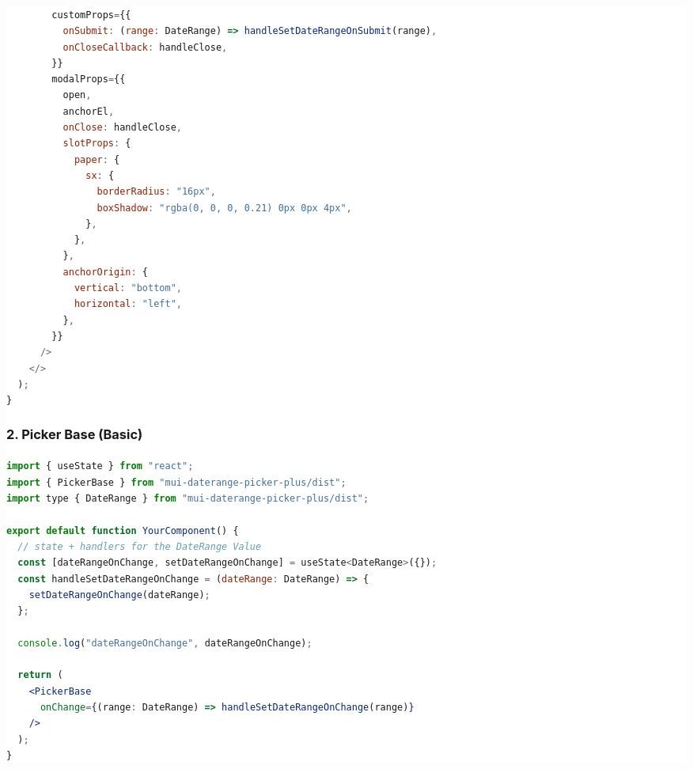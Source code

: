 ```jsx
        customProps={{
          onSubmit: (range: DateRange) => handleSetDateRangeOnSubmit(range),
          onCloseCallback: handleClose,
        }}
        modalProps={{
          open,
          anchorEl,
          onClose: handleClose,
          slotProps: {
            paper: {
              sx: {
                borderRadius: "16px",
                boxShadow: "rgba(0, 0, 0, 0.21) 0px 0px 4px",
              },
            },
          },
          anchorOrigin: {
            vertical: "bottom",
            horizontal: "left",
          },
        }}
      />
    </>
  );
}
```

### 2. Picker Base (Basic)

```jsx
import { useState } from "react";
import { PickerBase } from "mui-daterange-picker-plus/dist";
import type { DateRange } from "mui-daterange-picker-plus/dist";

export default function YourComponent() {
  // state + handlers for the DateRange Value
  const [dateRangeOnChange, setDateRangeOnChange] = useState<DateRange>({});
  const handleSetDateRangeOnChange = (dateRange: DateRange) => {
    setDateRangeOnChange(dateRange);
  };

  console.log("dateRangeOnChange", dateRangeOnChange);

  return (
    <PickerBase
      onChange={(range: DateRange) => handleSetDateRangeOnChange(range)}
    />
  );
}
```
